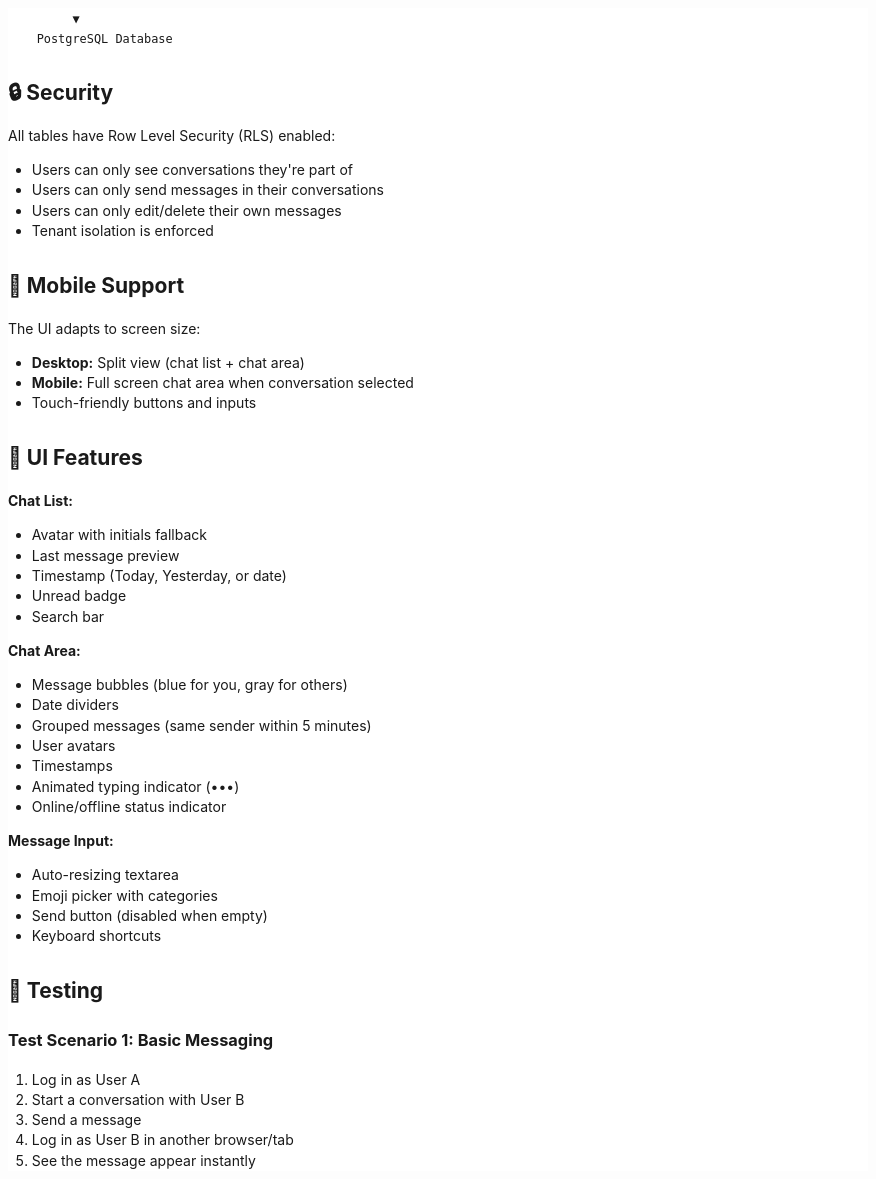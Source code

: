 ```
         ▼
    PostgreSQL Database
```

## 🔒 Security

All tables have Row Level Security (RLS) enabled:

- Users can only see conversations they're part of
- Users can only send messages in their conversations
- Users can only edit/delete their own messages
- Tenant isolation is enforced

## 📱 Mobile Support

The UI adapts to screen size:

- **Desktop:** Split view (chat list + chat area)
- **Mobile:** Full screen chat area when conversation selected
- Touch-friendly buttons and inputs

## 🎨 UI Features

**Chat List:**
- Avatar with initials fallback
- Last message preview
- Timestamp (Today, Yesterday, or date)
- Unread badge
- Search bar

**Chat Area:**
- Message bubbles (blue for you, gray for others)
- Date dividers
- Grouped messages (same sender within 5 minutes)
- User avatars
- Timestamps
- Animated typing indicator (•••)
- Online/offline status indicator

**Message Input:**
- Auto-resizing textarea
- Emoji picker with categories
- Send button (disabled when empty)
- Keyboard shortcuts

## 🧪 Testing

### Test Scenario 1: Basic Messaging

1. Log in as User A
2. Start a conversation with User B
3. Send a message
4. Log in as User B in another browser/tab
5. See the message appear instantly
